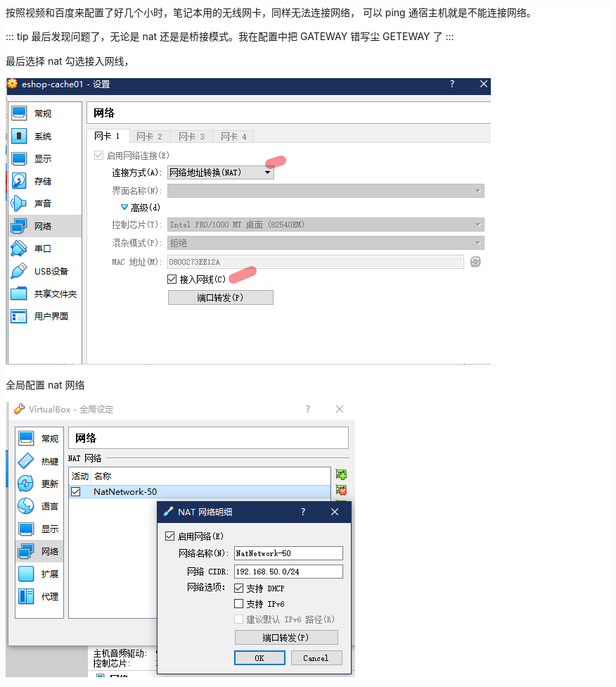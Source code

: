 按照视频和百度来配置了好几个小时，笔记本用的无线网卡，同样无法连接网络，
可以 ping 通宿主机就是不能连接网络。

::: tip
最后发现问题了，无论是 nat 还是是桥接模式。我在配置中把 GATEWAY 错写尘 GETEWAY 了
:::

最后选择 nat 勾选接入网线，

![](./assets/markdown-img-paste-20190317155744770.png)

全局配置 nat 网络

![](./assets/markdown-img-paste-20190317161634988.png)
